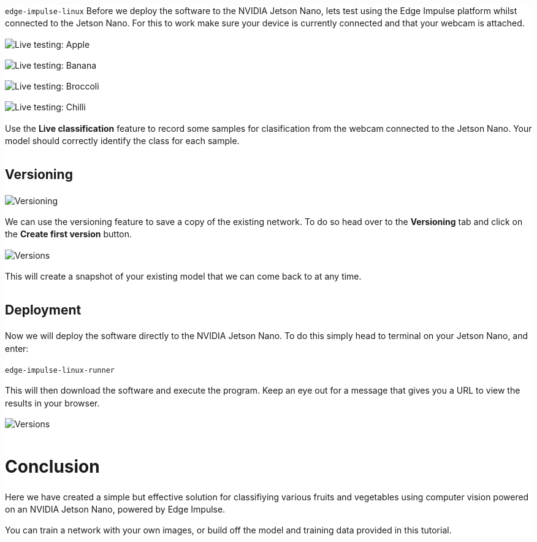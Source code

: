 ```edge-impulse-linux```
Before we deploy the software to the NVIDIA Jetson Nano, lets test using the Edge Impulse platform whilst connected to the Jetson Nano. For this to work make sure your device is currently connected and that your webcam is attached.

![Live testing: Apple](assets/images/16-live-testing-apple.jpg "Live testing")

![Live testing: Banana](assets/images/16-live-testing-banana.jpg "Live testing")

![Live testing: Broccoli](assets/images/16-live-testing-broccoli.jpg "Live testing")

![Live testing: Chilli](assets/images/16-live-testing-chilli.jpg "Live testing")

Use the **Live classification** feature to record some samples for clasification from the webcam connected to the Jetson Nano. Your model should correctly identify the class for each sample.

## Versioning

![Versioning](assets/images/17-versioning.jpg "Versioning")

We can use the versioning feature to save a copy of the existing network. To do so head over to the **Versioning** tab and click on the **Create first version** button.

![Versions](assets/images/17b-versions.jpg "Versions")

This will create a snapshot of your existing model that we can come back to at any time.

## Deployment

Now we will deploy the software directly to the NVIDIA Jetson Nano. To do this simply head to terminal on your Jetson Nano, and enter:

``` edge-impulse-linux-runner ```

This will then download the software and execute the program. Keep an eye out for a message that gives you a URL to view the results in your browser.

![Versions](assets/images/18-testing-live-apple.jpg "Versions")

# Conclusion

Here we have created a simple but effective solution for classifiying various fruits and vegetables using computer vision powered on an NVIDIA Jetson Nano, powered by Edge Impulse. 

You can train a network with your own images, or build off the model and training data provided in this tutorial.
